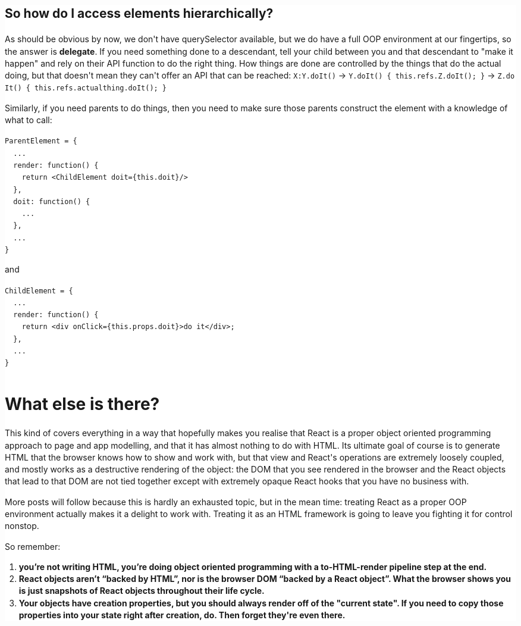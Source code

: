 ## So how do I access elements hierarchically?

As should be obvious by now, we don't have querySelector available, but we do have a full OOP environment at our fingertips, so the answer is **delegate**. If you need something done to a descendant, tell your child between you and that descendant to "make it happen" and rely on their API function to do the right thing. How things are done are controlled by the things that do the actual doing, but that doesn't mean they can't offer an API that can be reached: `X:Y.doIt()` -> `Y.doIt() { this.refs.Z.doIt(); }` -> `Z.doIt() { this.refs.actualthing.doIt(); }`

Similarly, if you need parents to do things, then you need to make sure those parents construct the element with a knowledge of what to call:

```
ParentElement = {
  ...
  render: function() {
    return <ChildElement doit={this.doit}/>
  },
  doit: function() {
    ...
  },  
  ...
}
```

and

```
ChildElement = {
  ...
  render: function() {
    return <div onClick={this.props.doit}>do it</div>;
  },
  ...
}
```

# What else is there?

This kind of covers everything in a way that hopefully makes you realise that React is a proper object oriented programming approach to page and app modelling, and that it has almost nothing to do with HTML. Its ultimate goal of course is to generate HTML that the browser knows how to show and work with, but that view and React's operations are extremely loosely coupled, and mostly works as a destructive rendering of the object: the DOM that you see rendered in the browser and the React objects that lead to that DOM are not tied together except with extremely opaque React hooks that you have no business with.

More posts will follow because this is hardly an exhausted topic, but in the mean time: treating React as a proper OOP environment actually makes it a delight to work with. Treating it as an HTML framework is going to leave you fighting it for control nonstop. 

So remember: 

1. **you’re not writing HTML, you’re doing object oriented programming with a to-HTML-render pipeline step at the end.**
2. **React objects aren’t “backed by HTML”, nor is the browser DOM “backed by a React object”. What the browser shows you is just snapshots of React objects throughout their life cycle.**
3. **Your objects have creation properties, but you should always render off of the "current state". If you need to copy those properties into your state right after creation, do. Then forget they're even there.**
